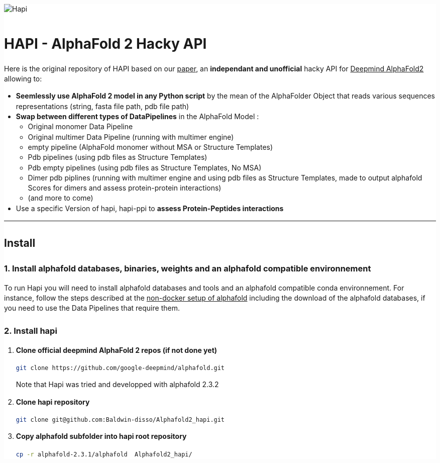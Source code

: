 
![Hapi](https://drive.google.com/uc?id=1EdzB4D1r4zKl8iDayt1WJjJCL2OA-_gQ)

# HAPI - AlphaFold 2 Hacky API 

Here is the original repository of HAPI based on our [paper](https://www.biorxiv.org/content/10.1101/2025.03.05.641631v1), an **independant and unofficial** hacky API for [Deepmind AlphaFold2](https://github.com/google-deepmind/alphafold) allowing to:
- **Seemlessly use AlphaFold 2 model in any Python script** by the mean of the AlphaFolder Object that reads various sequences representations (string, fasta file path, pdb file path)
- **Swap between different types of DataPipelines** in the AlphaFold Model :
    - Original monomer Data Pipeline 
    - Original multimer Data Pipeline (running with multimer engine) 
    - empty pipeline (AlphaFold monomer without MSA or Structure Templates)
    - Pdb pipelines (using pdb files as Structure Templates)
    - Pdb empty pipelines (using pdb files as Structure Templates, No MSA)
    - Dimer pdb piplines (running with multimer engine and using pdb files as Structure Templates, made to output alphafold Scores for dimers and assess protein-protein interactions)
    - (and more to come)
- Use a specific Version of hapi, hapi-ppi to **assess Protein-Peptides interactions**

---

## **Install**

### **1. Install alphafold databases, binaries, weights and an alphafold compatible environnement**
To run Hapi you will need to install alphafold databases and tools and an alphafold compatible conda environnement.
For instance, follow the steps described at the [non-docker setup of alphafold](https://github.com/kalininalab/alphafold_non_docker) including the download of the alphafold databases, if you need to use the Data Pipelines that require them. 

### **2. Install hapi**

1. **Clone official deepmind AlphaFold 2 repos (if not done yet)**
    ```bash
    git clone https://github.com/google-deepmind/alphafold.git
    ```  

    Note that Hapi was tried and developped with alphafold 2.3.2

2. **Clone hapi repository**

    ```bash
    git clone git@github.com:Baldwin-disso/Alphafold2_hapi.git
    ```

3. **Copy alphafold subfolder into hapi root repository**

    ```bash
    cp -r alphafold-2.3.1/alphafold  Alphafold2_hapi/
    ```
